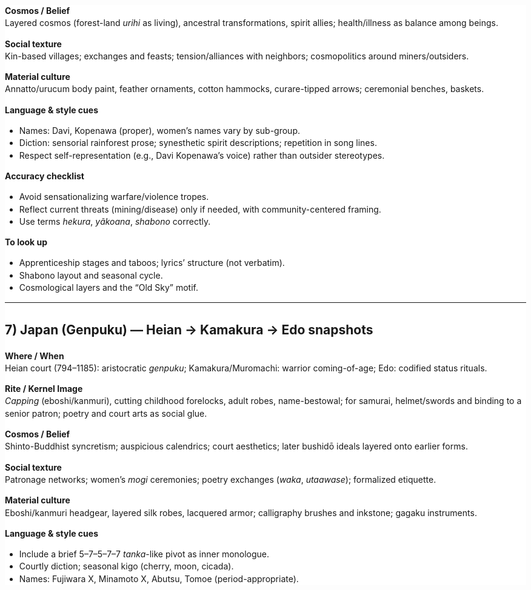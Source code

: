 **Cosmos / Belief**  
Layered cosmos (forest-land *urihi* as living), ancestral transformations, spirit allies; health/illness as balance among beings.

**Social texture**  
Kin-based villages; exchanges and feasts; tension/alliances with neighbors; cosmopolitics around miners/outsiders.

**Material culture**  
Annatto/urucum body paint, feather ornaments, cotton hammocks, curare-tipped arrows; ceremonial benches, baskets.

**Language & style cues**  
- Names: Davi, Kopenawa (proper), women’s names vary by sub-group.  
- Diction: sensorial rainforest prose; synesthetic spirit descriptions; repetition in song lines.  
- Respect self-representation (e.g., Davi Kopenawa’s voice) rather than outsider stereotypes.

**Accuracy checklist**  
- Avoid sensationalizing warfare/violence tropes.  
- Reflect current threats (mining/disease) only if needed, with community-centered framing.  
- Use terms *hekura*, *yãkoana*, *shabono* correctly.

**To look up**  
- Apprenticeship stages and taboos; lyrics’ structure (not verbatim).  
- Shabono layout and seasonal cycle.  
- Cosmological layers and the “Old Sky” motif.

---

## 7) Japan (Genpuku) — Heian → Kamakura → Edo snapshots

**Where / When**  
Heian court (794–1185): aristocratic *genpuku*; Kamakura/Muromachi: warrior coming-of-age; Edo: codified status rituals.

**Rite / Kernel Image**  
*Capping* (eboshi/kanmuri), cutting childhood forelocks, adult robes, name-bestowal; for samurai, helmet/swords and binding to a senior patron; poetry and court arts as social glue.

**Cosmos / Belief**  
Shinto-Buddhist syncretism; auspicious calendrics; court aesthetics; later bushidō ideals layered onto earlier forms.

**Social texture**  
Patronage networks; women’s *mogi* ceremonies; poetry exchanges (*waka*, *utaawase*); formalized etiquette.

**Material culture**  
Eboshi/kanmuri headgear, layered silk robes, lacquered armor; calligraphy brushes and inkstone; gagaku instruments.

**Language & style cues**  
- Include a brief 5–7–5–7–7 *tanka*-like pivot as inner monologue.  
- Courtly diction; seasonal kigo (cherry, moon, cicada).  
- Names: Fujiwara X, Minamoto X, Abutsu, Tomoe (period-appropriate).
